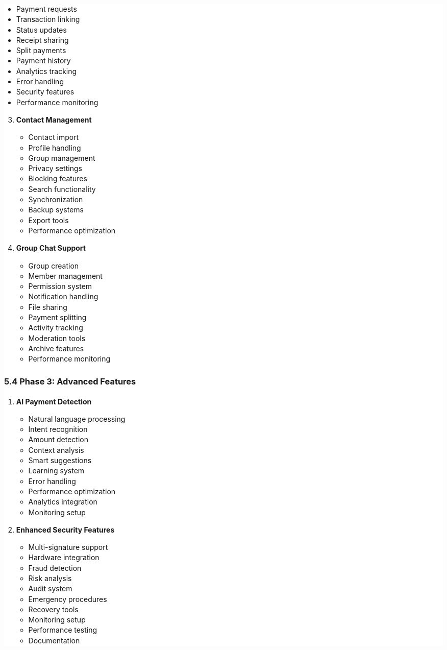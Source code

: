    - Payment requests
   - Transaction linking
   - Status updates
   - Receipt sharing
   - Split payments
   - Payment history
   - Analytics tracking
   - Error handling
   - Security features
   - Performance monitoring

3. **Contact Management**

   - Contact import
   - Profile handling
   - Group management
   - Privacy settings
   - Blocking features
   - Search functionality
   - Synchronization
   - Backup systems
   - Export tools
   - Performance optimization

4. **Group Chat Support**
   - Group creation
   - Member management
   - Permission system
   - Notification handling
   - File sharing
   - Payment splitting
   - Activity tracking
   - Moderation tools
   - Archive features
   - Performance monitoring

### 5.4 Phase 3: Advanced Features

1. **AI Payment Detection**

   - Natural language processing
   - Intent recognition
   - Amount detection
   - Context analysis
   - Smart suggestions
   - Learning system
   - Error handling
   - Performance optimization
   - Analytics integration
   - Monitoring setup

2. **Enhanced Security Features**

   - Multi-signature support
   - Hardware integration
   - Fraud detection
   - Risk analysis
   - Audit system
   - Emergency procedures
   - Recovery tools
   - Monitoring setup
   - Performance testing
   - Documentation
